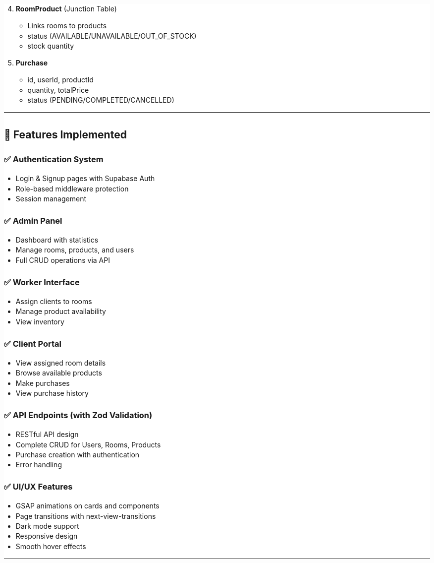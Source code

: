 4. **RoomProduct** (Junction Table)
   - Links rooms to products
   - status (AVAILABLE/UNAVAILABLE/OUT_OF_STOCK)
   - stock quantity

5. **Purchase**
   - id, userId, productId
   - quantity, totalPrice
   - status (PENDING/COMPLETED/CANCELLED)

---

## 🎯 Features Implemented

### ✅ Authentication System
- Login & Signup pages with Supabase Auth
- Role-based middleware protection
- Session management

### ✅ Admin Panel
- Dashboard with statistics
- Manage rooms, products, and users
- Full CRUD operations via API

### ✅ Worker Interface
- Assign clients to rooms
- Manage product availability
- View inventory

### ✅ Client Portal
- View assigned room details
- Browse available products
- Make purchases
- View purchase history

### ✅ API Endpoints (with Zod Validation)
- RESTful API design
- Complete CRUD for Users, Rooms, Products
- Purchase creation with authentication
- Error handling

### ✅ UI/UX Features
- GSAP animations on cards and components
- Page transitions with next-view-transitions
- Dark mode support
- Responsive design
- Smooth hover effects

---
